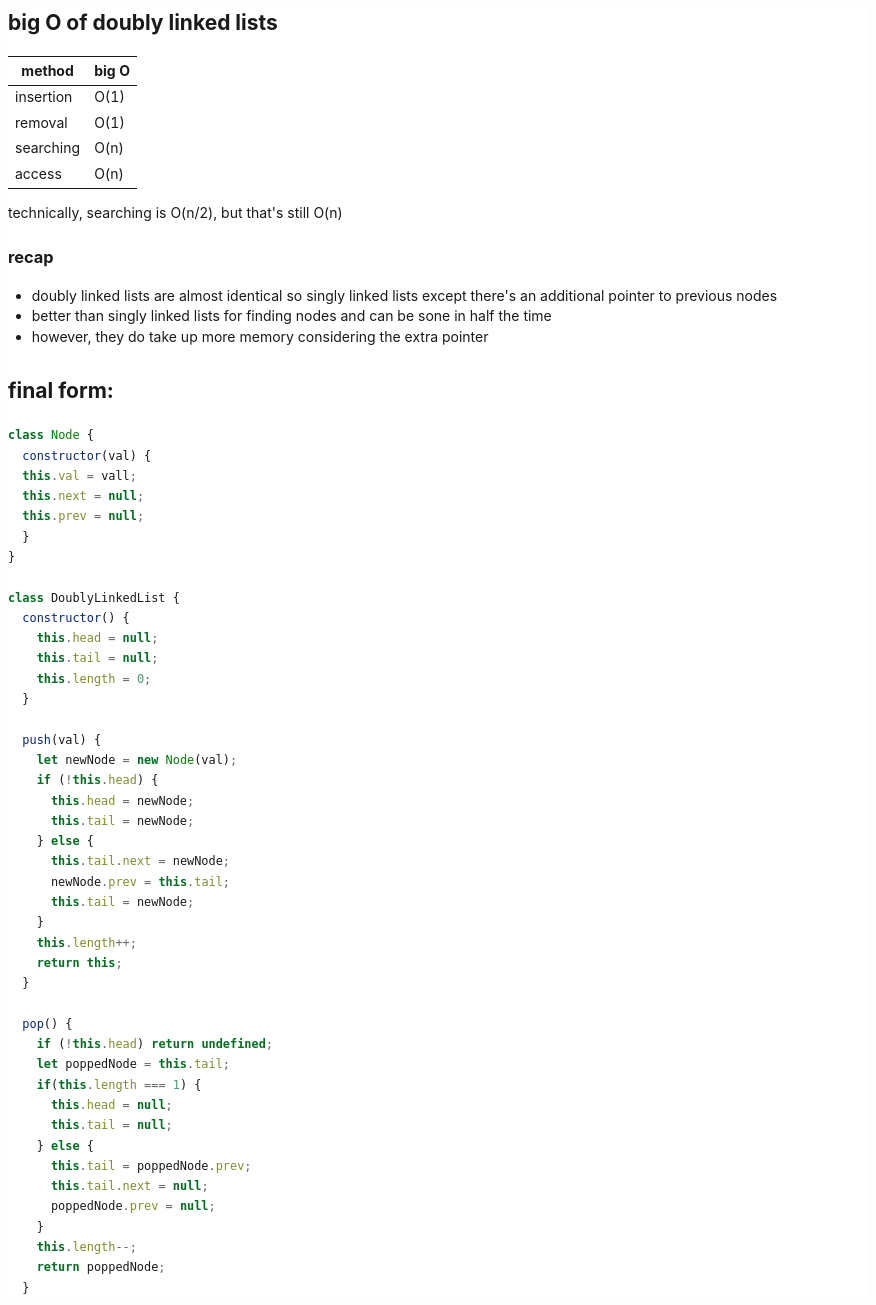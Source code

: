 ## big O of doubly linked lists

method      | big O
------------|--------
insertion   | O(1)
removal     | O(1)
searching   | O(n)
access      | O(n)

technically, searching is O(n/2), but that's still O(n)

### recap
- doubly linked lists are almost identical so singly linked lists except there's an additional pointer to previous nodes
- better than singly linked lists for finding nodes and can be sone in half the time
- however, they do take up more memory considering the extra pointer

## final form:
```js
class Node {
  constructor(val) {
  this.val = vall;
  this.next = null;
  this.prev = null;
  }
}

class DoublyLinkedList {
  constructor() {
    this.head = null;
    this.tail = null;
    this.length = 0;
  }

  push(val) {
    let newNode = new Node(val);
    if (!this.head) {
      this.head = newNode;
      this.tail = newNode;
    } else {
      this.tail.next = newNode;
      newNode.prev = this.tail;
      this.tail = newNode;
    }
    this.length++;
    return this;
  }

  pop() {
    if (!this.head) return undefined;
    let poppedNode = this.tail;
    if(this.length === 1) {
      this.head = null;
      this.tail = null;
    } else {
      this.tail = poppedNode.prev;
      this.tail.next = null;
      poppedNode.prev = null;
    }
    this.length--;
    return poppedNode;
  }

```